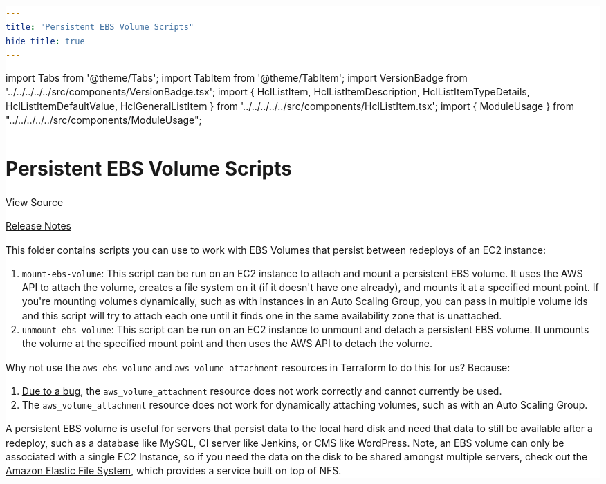 ```yaml
---
title: "Persistent EBS Volume Scripts"
hide_title: true
---
```


import Tabs from '@theme/Tabs';
import TabItem from '@theme/TabItem';
import VersionBadge from '../../../../../src/components/VersionBadge.tsx';
import { HclListItem, HclListItemDescription, HclListItemTypeDetails, HclListItemDefaultValue, HclGeneralListItem } from '../../../../../src/components/HclListItem.tsx';
import { ModuleUsage } from "../../../../../src/components/ModuleUsage";

<VersionBadge repoTitle="Module Server" version="0.15.7" lastModifiedVersion="0.15.3"/>

# Persistent EBS Volume Scripts

<a href="https://github.com/gruntwork-io/terraform-aws-server/tree/v0.15.7/modules/persistent-ebs-volume" className="link-button" title="View the source code for this module in GitHub.">View Source</a>

<a href="https://github.com/gruntwork-io/terraform-aws-server/releases/tag/v0.15.3" className="link-button" title="Release notes for only versions which impacted this module.">Release Notes</a>

This folder contains scripts you can use to work with EBS Volumes that persist between redeploys of an EC2 instance:

1.  `mount-ebs-volume`: This script can be run on an EC2 instance to attach and mount a persistent EBS volume. It uses
    the AWS API to attach the volume, creates a file system on it (if it doesn't have one already), and mounts it at a
    specified mount point. If you're mounting volumes dynamically, such as with instances in an Auto Scaling Group, you
    can pass in multiple volume ids and this script will try to attach each one until it finds one in the same
    availability zone that is unattached.
2.  `unmount-ebs-volume`: This script can be run on an EC2 instance to unmount and detach a persistent EBS volume. It
    unmounts the volume at the specified mount point and then uses the AWS API to detach the volume.

Why not use the `aws_ebs_volume` and `aws_volume_attachment` resources in Terraform to do this for us? Because:

1.  [Due to a bug](https://github.com/hashicorp/terraform/issues/2957#issuecomment-150613677), the
    `aws_volume_attachment` resource does not work correctly and cannot currently be used.
2.  The `aws_volume_attachment` resource does not work for dynamically attaching volumes, such as with an Auto Scaling
    Group.

A persistent EBS volume is useful for servers that persist data to the local hard disk and need that data to still be
available after a redeploy, such as a database like MySQL, CI server like Jenkins, or CMS like WordPress. Note, an EBS
volume can only be associated with a single EC2 Instance, so if you need the data on the disk to be shared amongst
multiple servers, check out the [Amazon Elastic File System](https://aws.amazon.com/efs/), which provides a service
built on top of NFS.
